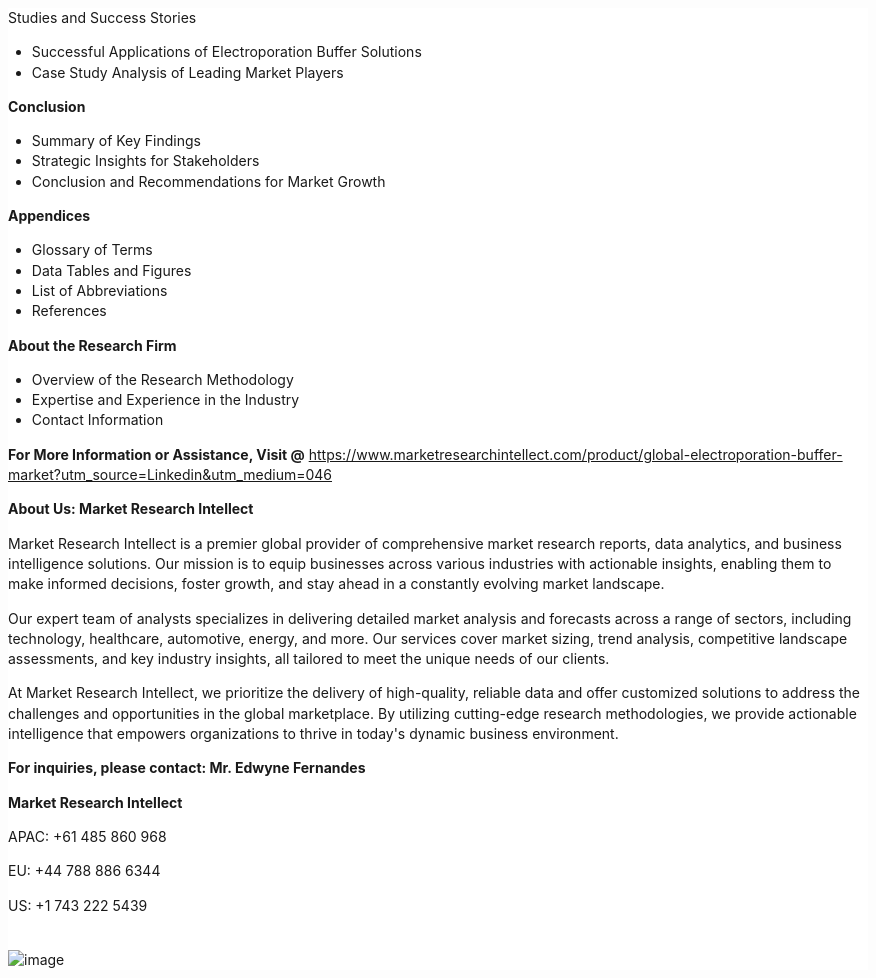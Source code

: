 Studies and Success Stories</strong></p><ul><li>Successful Applications of Electroporation Buffer Solutions</li><li>Case Study Analysis of Leading Market Players</li></ul><p><strong>Conclusion</strong></p><ul><li>Summary of Key Findings</li><li>Strategic Insights for Stakeholders</li><li>Conclusion and Recommendations for Market Growth</li></ul><p><strong>Appendices</strong></p><ul><li>Glossary of Terms</li><li>Data Tables and Figures</li><li>List of Abbreviations</li><li>References</li></ul><p><strong>About the Research Firm</strong></p><ul><li>Overview of the Research Methodology</li><li>Expertise and Experience in the Industry</li><li>Contact Information</li></ul></div><div class="article-main__content" data-test-id="publishing-text-block"><p><span class="font-[700]"><strong>For More Information or Assistance, Visit @</strong>&nbsp;<a href="https://www.marketresearchintellect.com/product/global-electroporation-buffer-market?utm_source=Linkedin&utm_medium=046">https://www.marketresearchintellect.com/product/global-electroporation-buffer-market?utm_source=Linkedin&utm_medium=046</a></span></p><p><strong>About Us: Market Research Intellect</strong></p><p>Market Research Intellect is a premier global provider of comprehensive market research reports, data analytics, and business intelligence solutions. Our mission is to equip businesses across various industries with actionable insights, enabling them to make informed decisions, foster growth, and stay ahead in a constantly evolving market landscape.</p><p>Our expert team of analysts specializes in delivering detailed market analysis and forecasts across a range of sectors, including technology, healthcare, automotive, energy, and more. Our services cover market sizing, trend analysis, competitive landscape assessments, and key industry insights, all tailored to meet the unique needs of our clients.</p><p>At Market Research Intellect, we prioritize the delivery of high-quality, reliable data and offer customized solutions to address the challenges and opportunities in the global marketplace. By utilizing cutting-edge research methodologies, we provide actionable intelligence that empowers organizations to thrive in today's dynamic business environment.</p><p><strong>For inquiries, please contact: Mr. Edwyne Fernandes</strong></p><p><strong>Market Research Intellect</strong></p><p>APAC: +61 485 860 968</p><p>EU: +44 788 886 6344</p><p>US: +1 743 222 5439</p></div><div class="article-main__content" data-test-id="publishing-text-block">&nbsp;</div>
![image](https://github.com/user-attachments/assets/93d92527-252f-4795-afc7-cb6faaa019ce)
